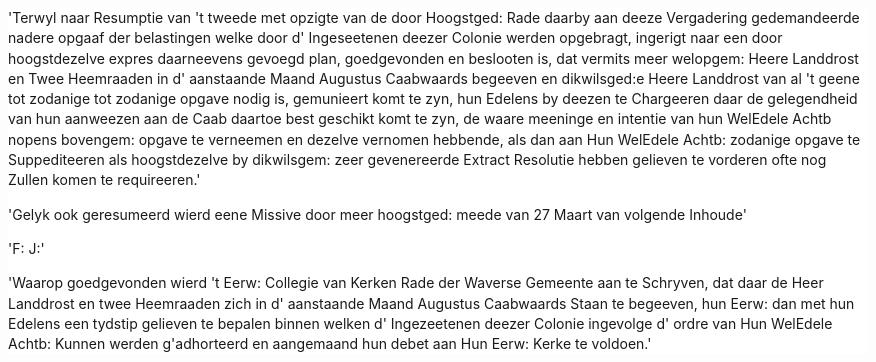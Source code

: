 'Terwyl naar Resumptie van 't tweede met opzigte van de door Hoogstged: Rade daarby aan deeze Vergadering gedemandeerde nadere opgaaf der belastingen welke door d' Ingeseetenen deezer Colonie werden opgebragt, ingerigt naar een door hoogstdezelve expres daarneevens gevoegd plan, goedgevonden en beslooten is, dat vermits meer welopgem: Heere Landdrost en Twee Heemraaden in d' aanstaande Maand Augustus Caabwaards begeeven en dikwilsged:e Heere Landdrost van al 't geene tot zodanige tot zodanige opgave nodig is, gemunieert komt te zyn, hun Edelens by deezen te Chargeeren daar de gelegendheid van hun aanweezen aan de Caab daartoe best geschikt komt te zyn, de waare meeninge en intentie van hun WelEdele Achtb nopens bovengem: opgave te verneemen en dezelve vernomen hebbende, als dan aan Hun WelEdele Achtb: zodanige opgave te Suppediteeren als hoogstdezelve by dikwilsgem: zeer gevenereerde Extract Resolutie hebben gelieven te vorderen ofte nog Zullen komen te requireeren.'

'Gelyk ook geresumeerd wierd eene Missive door meer hoogstged: meede van 27 Maart van volgende Inhoude'

'F: J:'

'Waarop goedgevonden wierd 't Eerw: Collegie van Kerken Rade der Waverse Gemeente aan te Schryven, dat daar de Heer Landdrost en twee Heemraaden zich in d' aanstaande Maand Augustus Caabwaards Staan te begeeven, hun Eerw: dan met hun Edelens een tydstip gelieven te bepalen binnen welken d' Ingezeetenen deezer Colonie ingevolge d' ordre van Hun WelEdele Achtb: Kunnen werden g'adhorteerd en aangemaand hun debet aan Hun Eerw: Kerke te voldoen.'

